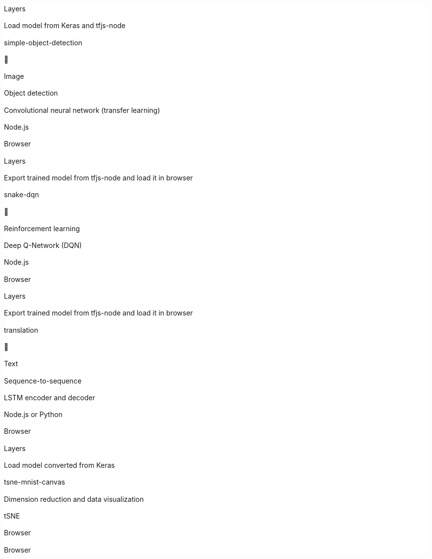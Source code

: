 Layers

Load model from Keras and tfjs-node

simple-object-detection

🔗

Image

Object detection

Convolutional neural network (transfer learning)

Node.js

Browser

Layers

Export trained model from tfjs-node and load it in browser

snake-dqn

🔗

Reinforcement learning

Deep Q-Network (DQN)

Node.js

Browser

Layers

Export trained model from tfjs-node and load it in browser

translation

🔗

Text

Sequence-to-sequence

LSTM encoder and decoder

Node.js or Python

Browser

Layers

Load model converted from Keras

tsne-mnist-canvas

Dimension reduction and data visualization

tSNE

Browser

Browser
